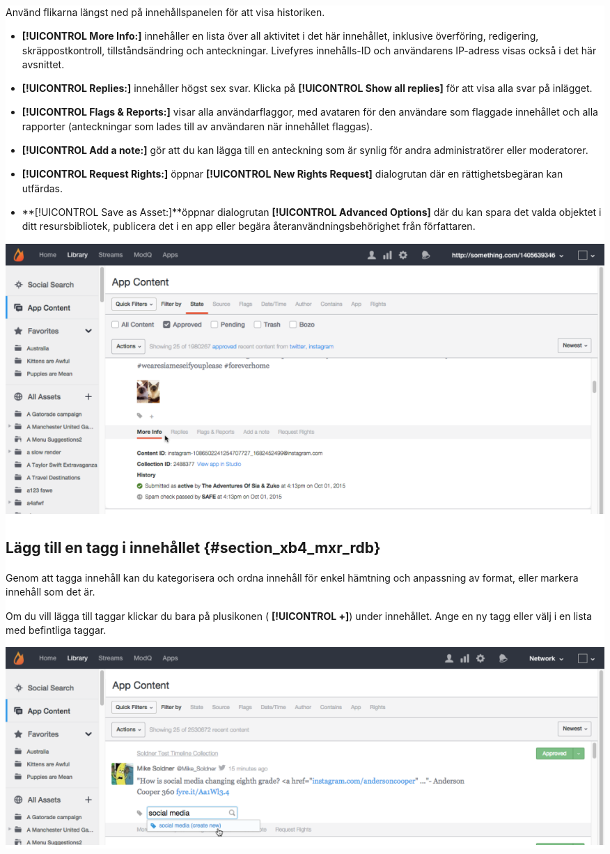 Använd flikarna längst ned på innehållspanelen för att visa historiken.

* **[!UICONTROL More Info:]** innehåller en lista över all aktivitet i det här innehållet, inklusive överföring, redigering, skräppostkontroll, tillståndsändring och anteckningar. Livefyres innehålls-ID och användarens IP-adress visas också i det här avsnittet.
* **[!UICONTROL Replies:]** innehåller högst sex svar. Klicka på **[!UICONTROL Show all replies]** för att visa alla svar på inlägget.

* **[!UICONTROL Flags & Reports:]** visar alla användarflaggor, med avataren för den användare som flaggade innehållet och alla rapporter (anteckningar som lades till av användaren när innehållet flaggas).
* **[!UICONTROL Add a note:]** gör att du kan lägga till en anteckning som är synlig för andra administratörer eller moderatorer.
* **[!UICONTROL Request Rights:]** öppnar  **[!UICONTROL New Rights Request]** dialogrutan där en rättighetsbegäran kan utfärdas.

* **[!UICONTROL Save as Asset:]**öppnar dialogrutan **[!UICONTROL Advanced Options]** där du kan spara det valda objektet i ditt resursbibliotek, publicera det i en app eller begära återanvändningsbehörighet från författaren.

![](assets/PublishedMoreInfo-1024x462.png)

## Lägg till en tagg i innehållet {#section_xb4_mxr_rdb}

Genom att tagga innehåll kan du kategorisera och ordna innehåll för enkel hämtning och anpassning av format, eller markera innehåll som det är.

Om du vill lägga till taggar klickar du bara på plusikonen ( **[!UICONTROL +]**) under innehållet. Ange en ny tagg eller välj i en lista med befintliga taggar.

![](assets/PublishedAddTag-1024x338.png)
